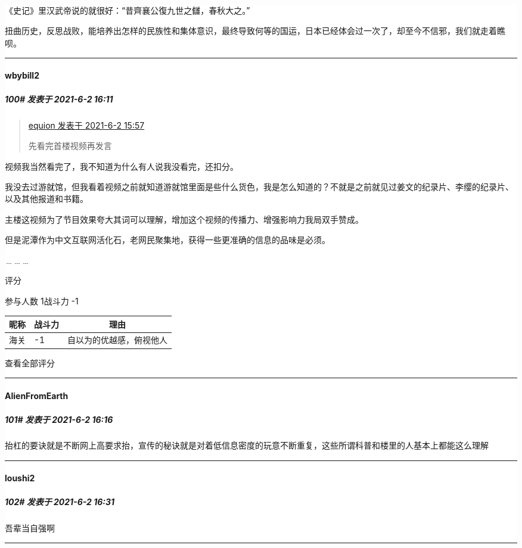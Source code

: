
《史记》里汉武帝说的就很好：“昔齊襄公復九世之讎，春秋大之。”

扭曲历史，反思战败，能培养出怎样的民族性和集体意识，最终导致何等的国运，日本已经体会过一次了，却至今不信邪，我们就走着瞧呗。


*****

####  wbybill2  
##### 100#       发表于 2021-6-2 16:11


<blockquote><a href="httphttps://bbs.saraba1st.com/2b/forum.php?mod=redirect&amp;goto=findpost&amp;pid=51450455&amp;ptid=2007534" target="_blank">equion 发表于 2021-6-2 15:57</a>

先看完首楼视频再发言</blockquote>
视频我当然看完了，我不知道为什么有人说我没看完，还扣分。


我没去过游就馆，但我看着视频之前就知道游就馆里面是些什么货色，我是怎么知道的？不就是之前就见过姜文的纪录片、李缨的纪录片、以及其他报道和书籍。


主楼这视频为了节目效果夸大其词可以理解，增加这个视频的传播力、增强影响力我局双手赞成。


但是泥潭作为中文互联网活化石，老网民聚集地，获得一些更准确的信息的品味是必须。


﹍﹍﹍

评分


 参与人数 1战斗力 -1

|昵称|战斗力|理由|
|----|---|---|
| 海关|-1|自以为的优越感，俯视他人|


查看全部评分


*****

####  AlienFromEarth  
##### 101#       发表于 2021-6-2 16:16


抬杠的要诀就是不断网上高要求抬，宣传的秘诀就是对着低信息密度的玩意不断重复，这些所谓科普和楼里的人基本上都能这么理解


*****

####  loushi2  
##### 102#       发表于 2021-6-2 16:31


吾辈当自强啊


*****
